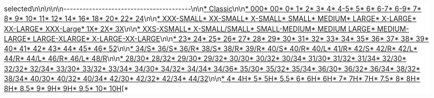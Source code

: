 selected[](/all/?crawl=no)\n\n\n\n\n----------------------------------------\n\n[*   Classic](/all/?crawl=no&fit=Classic&size=K7)\n\n[*   000](/all/?crawl=no&size=000,K7)[*   00](/all/?crawl=no&size=00,K7)[*   0](/all/?crawl=no&size=0,K7)[*   1](/all/?crawl=no&size=1,K7)[*   2](/all/?crawl=no&size=2,K7)[*   3](/all/?crawl=no&size=3,K7)[*   4](/all/?crawl=no&size=4,K7)[*   4-5](/all/?crawl=no&size=4-5,K7)[*   5](/all/?crawl=no&size=5,K7)[*   6](/all/?crawl=no&size=6,K7)[*   6-7](/all/?crawl=no&size=6-7,K7)[*   6-9](/all/?crawl=no&size=6-9,K7)[*   7](/all/?crawl=no&size=7,K7)[*   8](/all/?crawl=no&size=8,K7)[*   9](/all/?crawl=no&size=9,K7)[*   10](/all/?crawl=no&size=10,K7)[*   11](/all/?crawl=no&size=11,K7)[*   12](/all/?crawl=no&size=12,K7)[*   14](/all/?crawl=no&size=14,K7)[*   16](/all/?crawl=no&size=16,K7)[*   18](/all/?crawl=no&size=18,K7)[*   20](/all/?crawl=no&size=20,K7)[*   22](/all/?crawl=no&size=22,K7)[*   24](/all/?crawl=no&size=24,K7)\n\n[*   XXX-SMALL](/all/?crawl=no&size=K7,XXX-SMALL)[*   XX-SMALL](/all/?crawl=no&size=K7,XX-SMALL)[*   X-SMALL](/all/?crawl=no&size=K7,X-SMALL)[*   SMALL](/all/?crawl=no&size=K7,SMALL)[*   MEDIUM](/all/?crawl=no&size=K7,MEDIUM)[*   LARGE](/all/?crawl=no&size=K7,LARGE)[*   X-LARGE](/all/?crawl=no&size=K7,X-LARGE)[*   XX-LARGE](/all/?crawl=no&size=K7,XX-LARGE)[*   XXX-Large](/all/?crawl=no&size=K7,XXXL)[*   1X](/all/?crawl=no&size=1X,K7)[*   2X](/all/?crawl=no&size=2X,K7)[*   3X](/all/?crawl=no&size=3X,K7)\n\n[*   XXS-XSMALL](/all/?crawl=no&size=K7,XXS-XSMALL)[*   X-SMALL/SMALL](/all/?crawl=no&size=K7,X-SMALL%2FSMALL)[*   SMALL-MEDIUM](/all/?crawl=no&size=K7,SMALL-MEDIUM)[*   MEDIUM LARGE](/all/?crawl=no&size=K7,MEDIUM%20LARGE)[*   MEDIUM-LARGE](/all/?crawl=no&size=K7,MEDIUM-LARGE)[*   LARGE-XLARGE](/all/?crawl=no&size=K7,LARGE-XLARGE)[*   X-LARGE-XX-LARGE](/all/?crawl=no&size=K7,X-LARGE-XX-LARGE)\n\n[*   23](/all/?crawl=no&size=23,K7)[*   24](/all/?crawl=no&size=24G,K7)[*   25](/all/?crawl=no&size=25,K7)[*   26](/all/?crawl=no&size=26,K7)[*   27](/all/?crawl=no&size=27,K7)[*   28](/all/?crawl=no&size=28,K7)[*   29](/all/?crawl=no&size=29,K7)[*   30](/all/?crawl=no&size=30,K7)[*   31](/all/?crawl=no&size=31,K7)[*   32](/all/?crawl=no&size=32,K7)[*   33](/all/?crawl=no&size=33,K7)[*   34](/all/?crawl=no&size=34,K7)[*   35](/all/?crawl=no&size=35,K7)[*   36](/all/?crawl=no&size=36,K7)[*   37](/all/?crawl=no&size=37,K7)[*   38](/all/?crawl=no&size=38,K7)[*   39](/all/?crawl=no&size=39,K7)[*   40](/all/?crawl=no&size=40,K7)[*   41](/all/?crawl=no&size=41,K7)[*   42](/all/?crawl=no&size=42,K7)[*   43](/all/?crawl=no&size=43,K7)[*   44](/all/?crawl=no&size=44,K7)[*   45](/all/?crawl=no&size=45,K7)[*   46](/all/?crawl=no&size=46,K7)[*   52](/all/?crawl=no&size=52,K7)\n\n[*   34/S](/all/?crawl=no&size=34%2FS,K7)[*   36/S](/all/?crawl=no&size=36%2FS,K7)[*   36/R](/all/?crawl=no&size=36%2FR,K7)[*   38/S](/all/?crawl=no&size=38%2FS,K7)[*   38/R](/all/?crawl=no&size=38%2FR,K7)[*   39/R](/all/?crawl=no&size=39%2FR,K7)[*   40/S](/all/?crawl=no&size=40%2FS,K7)[*   40/R](/all/?crawl=no&size=40%2FR,K7)[*   40/L](/all/?crawl=no&size=40%2FL,K7)[*   41/R](/all/?crawl=no&size=41%2FR,K7)[*   42/S](/all/?crawl=no&size=42%2FS,K7)[*   42/R](/all/?crawl=no&size=42%2FR,K7)[*   42/L](/all/?crawl=no&size=42%2FL,K7)[*   44/R](/all/?crawl=no&size=44%2FR,K7)[*   44/L](/all/?crawl=no&size=44%2FL,K7)[*   46/R](/all/?crawl=no&size=46%2FR,K7)[*   46/L](/all/?crawl=no&size=46%2FL,K7)[*   48/R](/all/?crawl=no&size=48%2FR,K7)\n\n[*   28/30](/all/?crawl=no&size=28%2F30,K7)[*   28/32](/all/?crawl=no&size=28%2F32,K7)[*   29/30](/all/?crawl=no&size=29%2F30,K7)[*   29/32](/all/?crawl=no&size=29%2F32,K7)[*   30/30](/all/?crawl=no&size=30%2F30,K7)[*   30/32](/all/?crawl=no&size=30%2F32,K7)[*   30/34](/all/?crawl=no&size=30%2F34,K7)[*   31/30](/all/?crawl=no&size=31%2F30,K7)[*   31/32](/all/?crawl=no&size=31%2F32,K7)[*   31/34](/all/?crawl=no&size=31%2F34,K7)[*   32/30](/all/?crawl=no&size=32%2F30,K7)[*   32/32](/all/?crawl=no&size=32%2F32,K7)[*   32/34](/all/?crawl=no&size=32%2F34,K7)[*   33/30](/all/?crawl=no&size=33%2F30,K7)[*   33/32](/all/?crawl=no&size=33%2F32,K7)[*   33/34](/all/?crawl=no&size=33%2F34,K7)[*   34/30](/all/?crawl=no&size=34%2F30,K7)[*   34/32](/all/?crawl=no&size=34%2F32,K7)[*   34/34](/all/?crawl=no&size=34%2F34,K7)[*   34/36](/all/?crawl=no&size=34%2F36,K7)[*   35/30](/all/?crawl=no&size=35%2F30,K7)[*   35/32](/all/?crawl=no&size=35%2F32,K7)[*   35/34](/all/?crawl=no&size=35%2F34,K7)[*   36/30](/all/?crawl=no&size=36%2F30,K7)[*   36/32](/all/?crawl=no&size=36%2F32,K7)[*   36/34](/all/?crawl=no&size=36%2F34,K7)[*   38/32](/all/?crawl=no&size=38%2F32,K7)[*   38/34](/all/?crawl=no&size=38%2F34,K7)[*   40/30](/all/?crawl=no&size=40%2F30,K7)[*   40/32](/all/?crawl=no&size=40%2F32,K7)[*   40/34](/all/?crawl=no&size=40%2F34,K7)[*   42/30](/all/?crawl=no&size=42%2F30,K7)[*   42/32](/all/?crawl=no&size=42%2F32,K7)[*   42/34](/all/?crawl=no&size=42%2F34,K7)[*   44/32](/all/?crawl=no&size=44%2F32,K7)\n\n[*   4](/all/?crawl=no&size=4%20MEDIUM,K7)[*   4H](/all/?crawl=no&size=4H%20MEDIUM,K7)[*   5](/all/?crawl=no&size=5%20MEDIUM,K7)[*   5H](/all/?crawl=no&size=5H%20MEDIUM,K7)[*   5.5](/all/?crawl=no&size=5.5,K7)[*   6](/all/?crawl=no&size=6%20MEDIUM,K7)[*   6H](/all/?crawl=no&size=6H,K7)[*   6H](/all/?crawl=no&size=6H%20MEDIUM,K7)[*   7](/all/?crawl=no&size=7%20MEDIUM,K7)[*   7H](/all/?crawl=no&size=7H%20MEDIUM,K7)[*   7H](/all/?crawl=no&size=7H,K7)[*   7.5](/all/?crawl=no&size=7.5,K7)[*   8](/all/?crawl=no&size=8%20MEDIUM,K7)[*   8H](/all/?crawl=no&size=8H%20MEDIUM,K7)[*   8H](/all/?crawl=no&size=8H,K7)[*   8.5](/all/?crawl=no&size=8.5,K7)[*   9](/all/?crawl=no&size=9%20MEDIUM,K7)[*   9H](/all/?crawl=no&size=9H%20MEDIUM,K7)[*   9H](/all/?crawl=no&size=9H,K7)[*   9.5](/all/?crawl=no&size=9.5,K7)[*   10](/all/?crawl=no&size=10%20MEDIUM,K7)[*   10H](/all/?crawl=no&size=10H%20MEDIUM,K7)[*